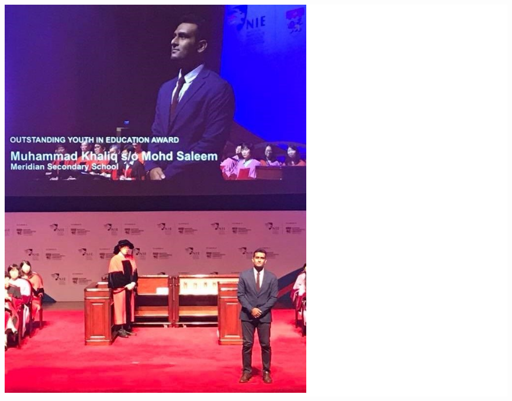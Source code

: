<img style="width:60%" height="auto" width="100%" src="/images/Muhammad-Khaliq-e1589768601123.jpg">
</div>
</li>
</ul>
<p></p>